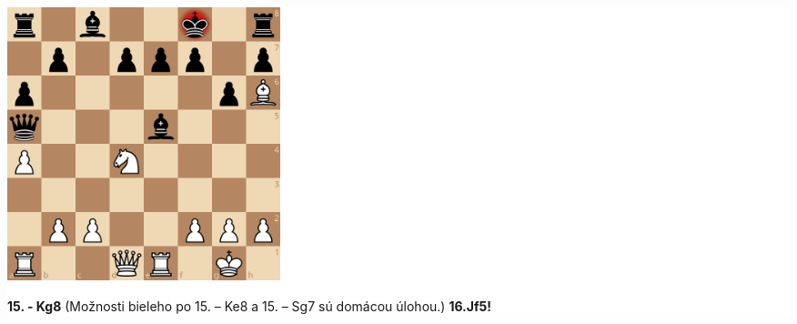 <img src="../img/lesson_2_2_3.gif" style="width:100%; max-width:300px;">

**15. - Kg8** (Možnosti bieleho po 15. – Ke8 a 15. – Sg7 sú domácou úlohou.) **16.Jf5!**
